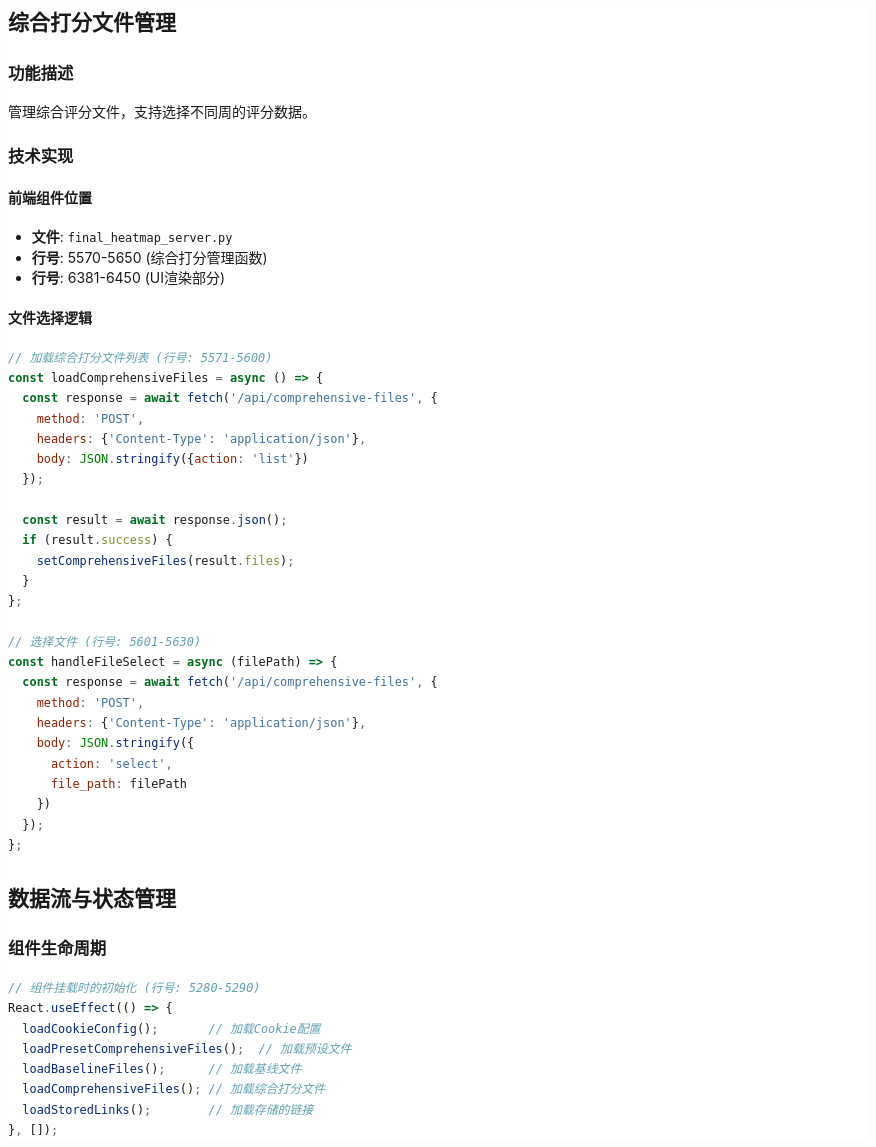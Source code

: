 ## 综合打分文件管理

### 功能描述
管理综合评分文件，支持选择不同周的评分数据。

### 技术实现

#### 前端组件位置
- **文件**: `final_heatmap_server.py`
- **行号**: 5570-5650 (综合打分管理函数)
- **行号**: 6381-6450 (UI渲染部分)

#### 文件选择逻辑

```javascript
// 加载综合打分文件列表 (行号: 5571-5600)
const loadComprehensiveFiles = async () => {
  const response = await fetch('/api/comprehensive-files', {
    method: 'POST',
    headers: {'Content-Type': 'application/json'},
    body: JSON.stringify({action: 'list'})
  });

  const result = await response.json();
  if (result.success) {
    setComprehensiveFiles(result.files);
  }
};

// 选择文件 (行号: 5601-5630)
const handleFileSelect = async (filePath) => {
  const response = await fetch('/api/comprehensive-files', {
    method: 'POST',
    headers: {'Content-Type': 'application/json'},
    body: JSON.stringify({
      action: 'select',
      file_path: filePath
    })
  });
};
```

## 数据流与状态管理

### 组件生命周期

```javascript
// 组件挂载时的初始化 (行号: 5280-5290)
React.useEffect(() => {
  loadCookieConfig();       // 加载Cookie配置
  loadPresetComprehensiveFiles();  // 加载预设文件
  loadBaselineFiles();      // 加载基线文件
  loadComprehensiveFiles(); // 加载综合打分文件
  loadStoredLinks();        // 加载存储的链接
}, []);
```
